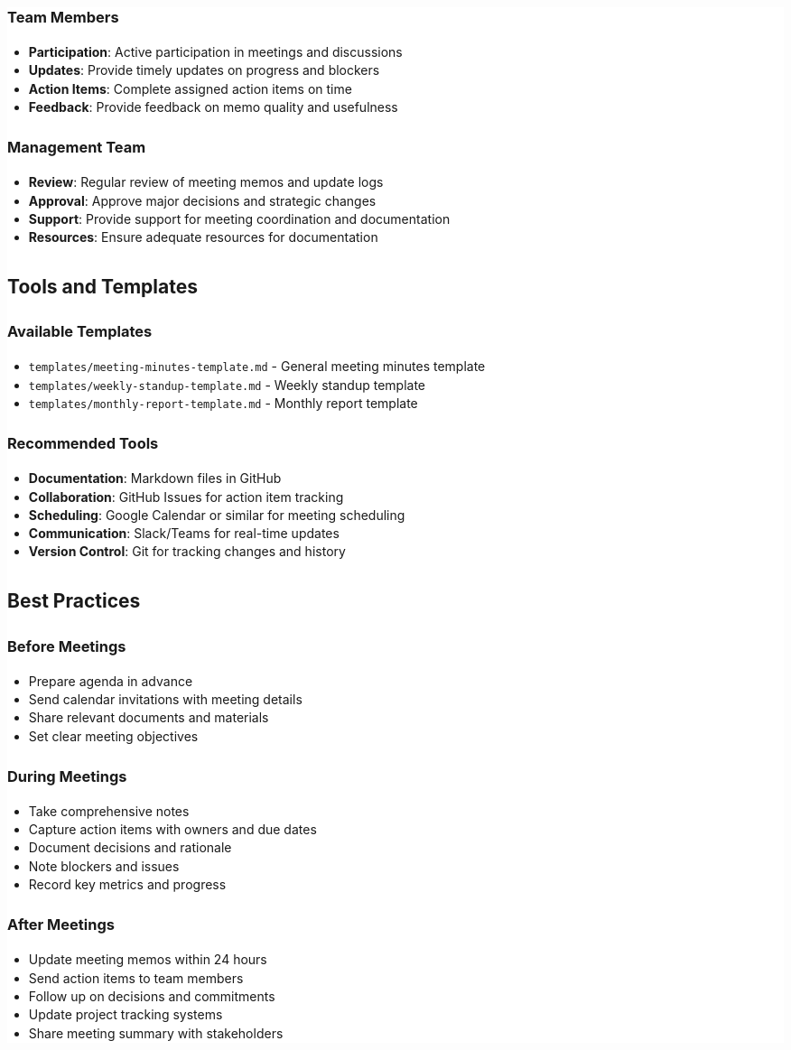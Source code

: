 ### **Team Members**
- **Participation**: Active participation in meetings and discussions
- **Updates**: Provide timely updates on progress and blockers
- **Action Items**: Complete assigned action items on time
- **Feedback**: Provide feedback on memo quality and usefulness

### **Management Team**
- **Review**: Regular review of meeting memos and update logs
- **Approval**: Approve major decisions and strategic changes
- **Support**: Provide support for meeting coordination and documentation
- **Resources**: Ensure adequate resources for documentation

## Tools and Templates

### **Available Templates**
- `templates/meeting-minutes-template.md` - General meeting minutes template
- `templates/weekly-standup-template.md` - Weekly standup template
- `templates/monthly-report-template.md` - Monthly report template

### **Recommended Tools**
- **Documentation**: Markdown files in GitHub
- **Collaboration**: GitHub Issues for action item tracking
- **Scheduling**: Google Calendar or similar for meeting scheduling
- **Communication**: Slack/Teams for real-time updates
- **Version Control**: Git for tracking changes and history

## Best Practices

### **Before Meetings**
- Prepare agenda in advance
- Send calendar invitations with meeting details
- Share relevant documents and materials
- Set clear meeting objectives

### **During Meetings**
- Take comprehensive notes
- Capture action items with owners and due dates
- Document decisions and rationale
- Note blockers and issues
- Record key metrics and progress

### **After Meetings**
- Update meeting memos within 24 hours
- Send action items to team members
- Follow up on decisions and commitments
- Update project tracking systems
- Share meeting summary with stakeholders
